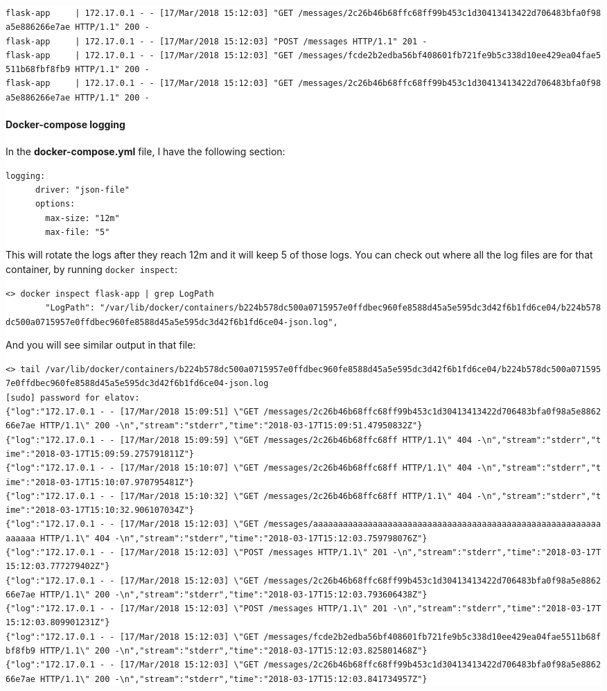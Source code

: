	flask-app     | 172.17.0.1 - - [17/Mar/2018 15:12:03] "GET /messages/2c26b46b68ffc68ff99b453c1d30413413422d706483bfa0f98a5e886266e7ae HTTP/1.1" 200 -
	flask-app     | 172.17.0.1 - - [17/Mar/2018 15:12:03] "POST /messages HTTP/1.1" 201 -
	flask-app     | 172.17.0.1 - - [17/Mar/2018 15:12:03] "GET /messages/fcde2b2edba56bf408601fb721fe9b5c338d10ee429ea04fae5511b68fbf8fb9 HTTP/1.1" 200 -
	flask-app     | 172.17.0.1 - - [17/Mar/2018 15:12:03] "GET /messages/2c26b46b68ffc68ff99b453c1d30413413422d706483bfa0f98a5e886266e7ae HTTP/1.1" 200 -

#### Docker-compose logging
In the **docker-compose.yml** file, I have the following section:

	logging:
	      driver: "json-file"
	      options:
	        max-size: "12m"
	        max-file: "5"

This will rotate the logs after they reach 12m and it will keep 5 of those logs. You can check out where all the log files are for that container, by running `docker inspect`:

	<> docker inspect flask-app | grep LogPath
	        "LogPath": "/var/lib/docker/containers/b224b578dc500a0715957e0ffdbec960fe8588d45a5e595dc3d42f6b1fd6ce04/b224b578dc500a0715957e0ffdbec960fe8588d45a5e595dc3d42f6b1fd6ce04-json.log",

And you will see similar output in that file:

	<> tail /var/lib/docker/containers/b224b578dc500a0715957e0ffdbec960fe8588d45a5e595dc3d42f6b1fd6ce04/b224b578dc500a0715957e0ffdbec960fe8588d45a5e595dc3d42f6b1fd6ce04-json.log
	[sudo] password for elatov:
	{"log":"172.17.0.1 - - [17/Mar/2018 15:09:51] \"GET /messages/2c26b46b68ffc68ff99b453c1d30413413422d706483bfa0f98a5e886266e7ae HTTP/1.1\" 200 -\n","stream":"stderr","time":"2018-03-17T15:09:51.47950832Z"}
	{"log":"172.17.0.1 - - [17/Mar/2018 15:09:59] \"GET /messages/2c26b46b68ffc68ff HTTP/1.1\" 404 -\n","stream":"stderr","time":"2018-03-17T15:09:59.275791811Z"}
	{"log":"172.17.0.1 - - [17/Mar/2018 15:10:07] \"GET /messages/2c26b46b68ffc68ff HTTP/1.1\" 404 -\n","stream":"stderr","time":"2018-03-17T15:10:07.970795481Z"}
	{"log":"172.17.0.1 - - [17/Mar/2018 15:10:32] \"GET /messages/2c26b46b68ffc68ff HTTP/1.1\" 404 -\n","stream":"stderr","time":"2018-03-17T15:10:32.906107034Z"}
	{"log":"172.17.0.1 - - [17/Mar/2018 15:12:03] \"GET /messages/aaaaaaaaaaaaaaaaaaaaaaaaaaaaaaaaaaaaaaaaaaaaaaaaaaaaaaaaaaaaaaaa HTTP/1.1\" 404 -\n","stream":"stderr","time":"2018-03-17T15:12:03.759798076Z"}
	{"log":"172.17.0.1 - - [17/Mar/2018 15:12:03] \"POST /messages HTTP/1.1\" 201 -\n","stream":"stderr","time":"2018-03-17T15:12:03.777279402Z"}
	{"log":"172.17.0.1 - - [17/Mar/2018 15:12:03] \"GET /messages/2c26b46b68ffc68ff99b453c1d30413413422d706483bfa0f98a5e886266e7ae HTTP/1.1\" 200 -\n","stream":"stderr","time":"2018-03-17T15:12:03.793606438Z"}
	{"log":"172.17.0.1 - - [17/Mar/2018 15:12:03] \"POST /messages HTTP/1.1\" 201 -\n","stream":"stderr","time":"2018-03-17T15:12:03.809901231Z"}
	{"log":"172.17.0.1 - - [17/Mar/2018 15:12:03] \"GET /messages/fcde2b2edba56bf408601fb721fe9b5c338d10ee429ea04fae5511b68fbf8fb9 HTTP/1.1\" 200 -\n","stream":"stderr","time":"2018-03-17T15:12:03.825801468Z"}
	{"log":"172.17.0.1 - - [17/Mar/2018 15:12:03] \"GET /messages/2c26b46b68ffc68ff99b453c1d30413413422d706483bfa0f98a5e886266e7ae HTTP/1.1\" 200 -\n","stream":"stderr","time":"2018-03-17T15:12:03.841734957Z"}
